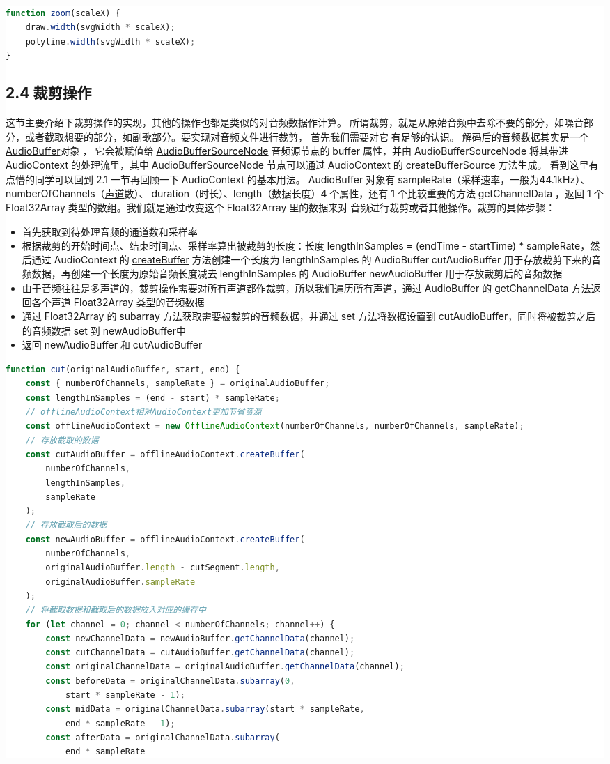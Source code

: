 ```js
function zoom(scaleX) {
    draw.width(svgWidth * scaleX);
    polyline.width(svgWidth * scaleX);
}
```

## 2.4 裁剪操作

这节主要介绍下裁剪操作的实现，其他的操作也都是类似的对音频数据作计算。
所谓裁剪，就是从原始音频中去除不要的部分，如噪音部分，或者截取想要的部分，如副歌部分。要实现对音频文件进行裁剪，
首先我们需要对它 有足够的认识。
解码后的音频数据其实是一个 [AudioBuffer](https://developer.mozilla.org/en-US/docs/Web/API/AudioBuffer)对象 ，
它会被赋值给 [AudioBufferSourceNode](https://developer.mozilla.org/en-US/docs/Web/API/AudioBufferSourceNode) 音频源节点的 buffer 属性，并由 AudioBufferSourceNode 
将其带进 AudioContext 的处理流里，其中 AudioBufferSourceNode 节点可以通过 AudioContext 的 createBufferSource 方法生成。
看到这里有点懵的同学可以回到 2.1 一节再回顾一下 AudioContext 的基本用法。
 AudioBuffer 对象有 sampleRate（采样速率，一般为44.1kHz）、numberOfChannels（[声道](https://developer.mozilla.org/en-US/docs/Web/API/Web_Audio_API/Basic_concepts_behind_Web_Audio_API#Audio_channels)数）、
 duration（时长）、length（数据长度）4 个属性，还有 1 个比较重要的方法 getChannelData ，返回 1 个 Float32Array 类型的数组。我们就是通过改变这个 Float32Array 里的数据来对
 音频进行裁剪或者其他操作。裁剪的具体步骤：
- 首先获取到待处理音频的通道数和采样率
- 根据裁剪的开始时间点、结束时间点、采样率算出被裁剪的长度：长度 lengthInSamples = (endTime - startTime) * sampleRate，然后通过 AudioContext 的 [createBuffer](https://developer.mozilla.org/en-US/docs/Web/API/BaseAudioContext/createBuffer)
方法创建一个长度为 lengthInSamples 的 AudioBuffer cutAudioBuffer 用于存放裁剪下来的音频数据，再创建一个长度为原始音频长度减去 lengthInSamples 的 AudioBuffer newAudioBuffer 用于存放裁剪后的音频数据
- 由于音频往往是多声道的，裁剪操作需要对所有声道都作裁剪，所以我们遍历所有声道，通过 AudioBuffer 的 getChannelData 方法返回各个声道 Float32Array 类型的音频数据
- 通过 Float32Array 的 subarray 方法获取需要被裁剪的音频数据，并通过 set 方法将数据设置到 cutAudioBuffer，同时将被裁剪之后的音频数据 set 到 newAudioBuffer中
- 返回 newAudioBuffer 和 cutAudioBuffer

```js
function cut(originalAudioBuffer, start, end) {
    const { numberOfChannels, sampleRate } = originalAudioBuffer;
    const lengthInSamples = (end - start) * sampleRate;
    // offlineAudioContext相对AudioContext更加节省资源
    const offlineAudioContext = new OfflineAudioContext(numberOfChannels, numberOfChannels, sampleRate);
    // 存放截取的数据
    const cutAudioBuffer = offlineAudioContext.createBuffer(
        numberOfChannels,
        lengthInSamples,
        sampleRate
    );
    // 存放截取后的数据
    const newAudioBuffer = offlineAudioContext.createBuffer(
        numberOfChannels,
        originalAudioBuffer.length - cutSegment.length,
        originalAudioBuffer.sampleRate
    );
    // 将截取数据和截取后的数据放入对应的缓存中
    for (let channel = 0; channel < numberOfChannels; channel++) {
        const newChannelData = newAudioBuffer.getChannelData(channel);
        const cutChannelData = cutAudioBuffer.getChannelData(channel);
        const originalChannelData = originalAudioBuffer.getChannelData(channel);
        const beforeData = originalChannelData.subarray(0,
            start * sampleRate - 1);
        const midData = originalChannelData.subarray(start * sampleRate,
            end * sampleRate - 1);
        const afterData = originalChannelData.subarray(
            end * sampleRate
```